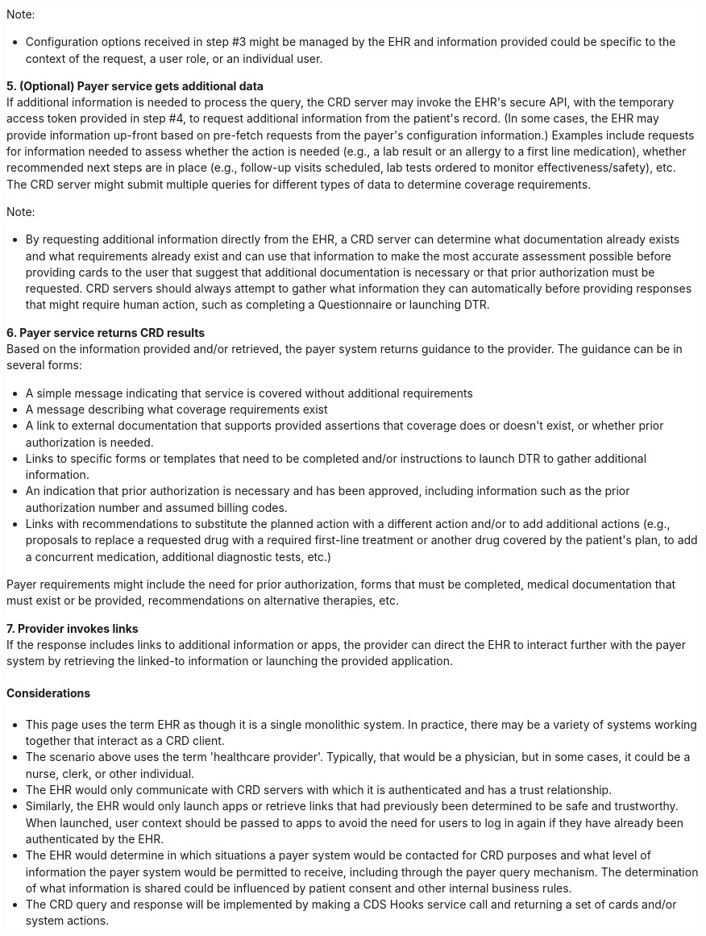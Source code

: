 Note:
* Configuration options received in step #3 might be managed by the EHR and information provided could be specific to the context of the request, a user role, or an individual user.

**5. (Optional) Payer service gets additional data**<br/>
If additional information is needed to process the query, the CRD server may invoke the EHR's secure API, with the temporary access token provided in step #4, to request additional information from the patient's record. (In some cases, the EHR may provide information up-front based on pre-fetch requests from the payer's configuration information.) Examples include requests for information needed to assess whether the action is needed (e.g., a lab result or an allergy to a first line medication), whether recommended next steps are in place (e.g., follow-up visits scheduled, lab tests ordered to monitor effectiveness/safety), etc. The CRD server might submit multiple queries for different types of data to determine coverage requirements.

Note:
* By requesting additional information directly from the EHR, a CRD server can determine what documentation already exists and what requirements already exist and can use that information to make the most accurate assessment possible before providing cards to the user that suggest that additional documentation is necessary or that prior authorization must be requested. CRD servers should always attempt to gather what information they can automatically before providing responses that might require human action, such as completing a Questionnaire or launching DTR.

**6. Payer service returns CRD results**<br/>
Based on the information provided and/or retrieved, the payer system returns guidance to the provider. The guidance can be in several forms:
* A simple message indicating that service is covered without additional requirements
* A message describing what coverage requirements exist
* A link to external documentation that supports provided assertions that coverage does or doesn't exist, or whether prior authorization is needed.
* Links to specific forms or templates that need to be completed and/or instructions to launch DTR to gather additional information.
* An indication that prior authorization is necessary and has been approved, including information such as the prior authorization number and assumed billing codes.
* Links with recommendations to substitute the planned action with a different action and/or to add additional actions (e.g., proposals to replace a requested drug with a required first-line treatment or another drug covered by the patient's plan, to add a concurrent medication, additional diagnostic tests, etc.)

Payer requirements might include the need for prior authorization, forms that must be completed, medical documentation that must exist or be provided, recommendations on alternative therapies, etc.

**7. Provider invokes links**<br/>
If the response includes links to additional information or apps, the provider can direct the EHR to interact further with the payer system by retrieving the linked-to information or launching the provided application.

#### Considerations
* This page uses the term EHR as though it is a single monolithic system. In practice, there may be a variety of systems working together that interact as a CRD client.
* The scenario above uses the term 'healthcare provider'. Typically, that would be a physician, but in some cases, it could be a nurse, clerk, or other individual.
* The EHR would only communicate with CRD servers with which it is authenticated and has a trust relationship. 
* Similarly, the EHR would only launch apps or retrieve links that had previously been determined to be safe and trustworthy. When launched, user context should be passed to apps to avoid the need for users to log in again if they have already been authenticated by the EHR.
* The EHR would determine in which situations a payer system would be contacted for CRD purposes and what level of information the payer system would be permitted to receive, including through the payer query mechanism. The determination of what information is shared could be influenced by patient consent and other internal business rules.
* The CRD query and response will be implemented by making a CDS Hooks service call and returning a set of cards and/or system actions.
